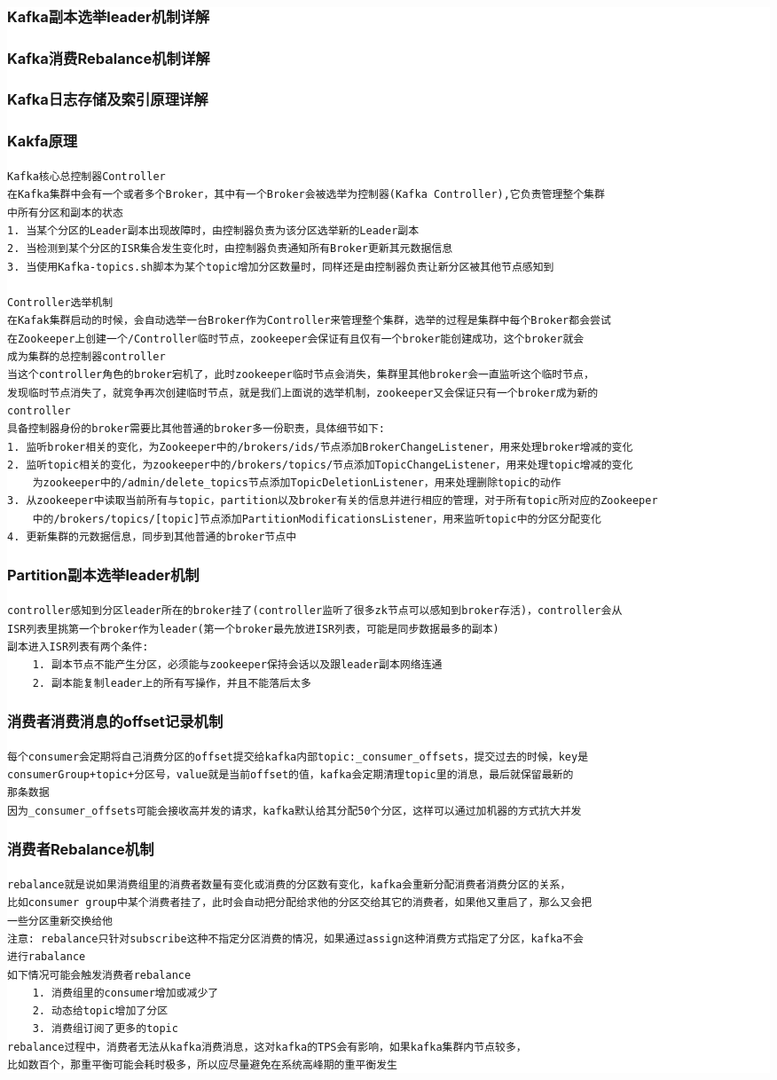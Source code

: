 ### Kafka副本选举leader机制详解

### Kafka消费Rebalance机制详解

### Kafka日志存储及索引原理详解

### Kakfa原理
    Kafka核心总控制器Controller
    在Kafka集群中会有一个或者多个Broker，其中有一个Broker会被选举为控制器(Kafka Controller),它负责管理整个集群
    中所有分区和副本的状态
    1. 当某个分区的Leader副本出现故障时，由控制器负责为该分区选举新的Leader副本
    2. 当检测到某个分区的ISR集合发生变化时，由控制器负责通知所有Broker更新其元数据信息
    3. 当使用Kafka-topics.sh脚本为某个topic增加分区数量时，同样还是由控制器负责让新分区被其他节点感知到

    Controller选举机制
    在Kafak集群启动的时候，会自动选举一台Broker作为Controller来管理整个集群，选举的过程是集群中每个Broker都会尝试
    在Zookeeper上创建一个/Controller临时节点，zookeeper会保证有且仅有一个broker能创建成功，这个broker就会
    成为集群的总控制器controller
    当这个controller角色的broker宕机了，此时zookeeper临时节点会消失，集群里其他broker会一直监听这个临时节点，
    发现临时节点消失了，就竞争再次创建临时节点，就是我们上面说的选举机制，zookeeper又会保证只有一个broker成为新的
    controller
    具备控制器身份的broker需要比其他普通的broker多一份职责，具体细节如下:
    1. 监听broker相关的变化，为Zookeeper中的/brokers/ids/节点添加BrokerChangeListener，用来处理broker增减的变化
    2. 监听topic相关的变化，为zookeeper中的/brokers/topics/节点添加TopicChangeListener，用来处理topic增减的变化
        为zookeeper中的/admin/delete_topics节点添加TopicDeletionListener，用来处理删除topic的动作
    3. 从zookeeper中读取当前所有与topic，partition以及broker有关的信息并进行相应的管理，对于所有topic所对应的Zookeeper
        中的/brokers/topics/[topic]节点添加PartitionModificationsListener，用来监听topic中的分区分配变化
    4. 更新集群的元数据信息，同步到其他普通的broker节点中

### Partition副本选举leader机制
    controller感知到分区leader所在的broker挂了(controller监听了很多zk节点可以感知到broker存活)，controller会从
    ISR列表里挑第一个broker作为leader(第一个broker最先放进ISR列表，可能是同步数据最多的副本)
    副本进入ISR列表有两个条件:
        1. 副本节点不能产生分区，必须能与zookeeper保持会话以及跟leader副本网络连通
        2. 副本能复制leader上的所有写操作，并且不能落后太多

### 消费者消费消息的offset记录机制
    每个consumer会定期将自己消费分区的offset提交给kafka内部topic:_consumer_offsets，提交过去的时候，key是
    consumerGroup+topic+分区号，value就是当前offset的值，kafka会定期清理topic里的消息，最后就保留最新的
    那条数据
    因为_consumer_offsets可能会接收高并发的请求，kafka默认给其分配50个分区，这样可以通过加机器的方式抗大并发

### 消费者Rebalance机制
    rebalance就是说如果消费组里的消费者数量有变化或消费的分区数有变化，kafka会重新分配消费者消费分区的关系，
    比如consumer group中某个消费者挂了，此时会自动把分配给求他的分区交给其它的消费者，如果他又重启了，那么又会把
    一些分区重新交换给他
    注意: rebalance只针对subscribe这种不指定分区消费的情况，如果通过assign这种消费方式指定了分区，kafka不会
    进行rabalance
    如下情况可能会触发消费者rebalance
        1. 消费组里的consumer增加或减少了
        2. 动态给topic增加了分区
        3. 消费组订阅了更多的topic
    rebalance过程中，消费者无法从kafka消费消息，这对kafka的TPS会有影响，如果kafka集群内节点较多，
    比如数百个，那重平衡可能会耗时极多，所以应尽量避免在系统高峰期的重平衡发生
